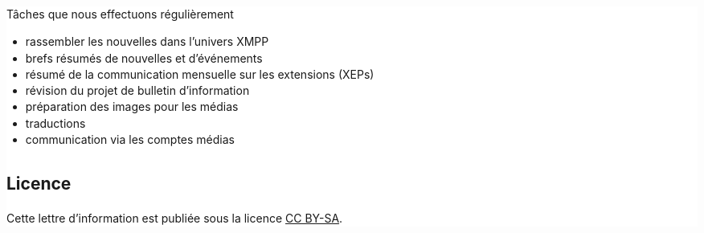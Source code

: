 Tâches que nous effectuons régulièrement

- rassembler les nouvelles dans l’univers XMPP
- brefs résumés de nouvelles et d’événements
- résumé de la communication mensuelle sur les extensions (XEPs)
- révision du projet de bulletin d’information
- préparation des images pour les médias
- traductions
- communication via les comptes médias

## Licence

Cette lettre d’information est publiée sous la licence [CC BY-SA](https://creativecommons.org/licenses/by-sa/4.0/).
